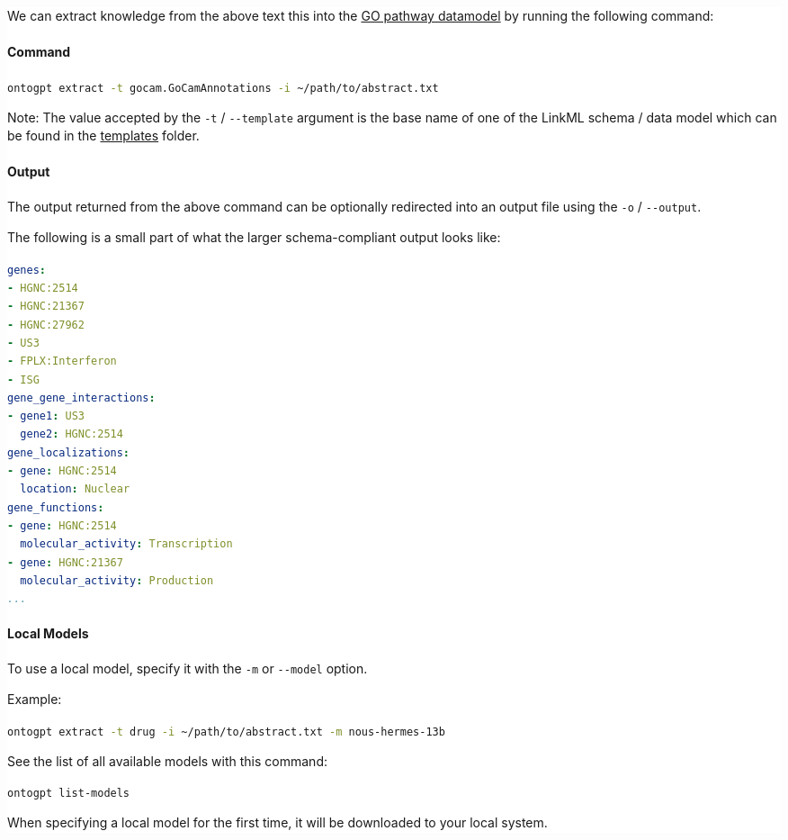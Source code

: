 We can extract knowledge from the above text this into the [GO pathway datamodel](src/ontogpt/templates/gocam.yaml) by running the following command:

#### Command

```bash
ontogpt extract -t gocam.GoCamAnnotations -i ~/path/to/abstract.txt
```

Note: The value accepted by the `-t` / `--template` argument is the base name of one of the LinkML schema / data model which can be found in the [templates](src/ontogpt/templates/) folder.

#### Output

The output returned from the above command can be optionally redirected into an output file using the `-o` / `--output`.

The following is a small part of what the larger schema-compliant output looks like:

```yaml
genes:
- HGNC:2514
- HGNC:21367
- HGNC:27962
- US3
- FPLX:Interferon
- ISG
gene_gene_interactions:
- gene1: US3
  gene2: HGNC:2514
gene_localizations:
- gene: HGNC:2514
  location: Nuclear
gene_functions:
- gene: HGNC:2514
  molecular_activity: Transcription
- gene: HGNC:21367
  molecular_activity: Production
...
```

#### Local Models

To use a local model, specify it with the `-m` or `--model` option.

Example:

```bash
ontogpt extract -t drug -i ~/path/to/abstract.txt -m nous-hermes-13b
```

See the list of all available models with this command:
```bash
ontogpt list-models
```

When specifying a local model for the first time, it will be downloaded to your local system.
